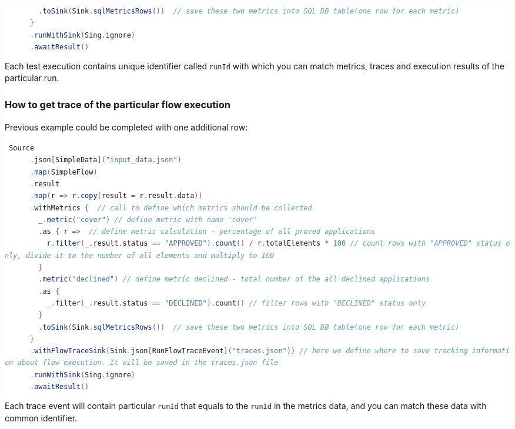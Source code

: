 ```scala
        .toSink(Sink.sqlMetricsRows())  // save these two metrics into SQL DB table(one row for each metric)
      }
      .runWithSink(Sing.ignore)
      .awaitResult()
```

Each test execution contains unique identifier called `runId` with which you can match metrics, traces and execution results of the particular run.

### How to get trace of the particular flow execution

Previous example could be completed with one additional row:

```scala
 Source
      .json[SimpleData]("input_data.json")
      .map(SimpleFlow)
      .result
      .map(r => r.copy(result = r.result.data))
      .withMetrics {  // call to define which metrics should be collected
        _.metric("cover") // define metric with name 'cover'
        .as { r =>  // define metric calculation - percentage of all proved applications
          r.filter(_.result.status == "APPROVED").count() / r.totalElements * 100 // count rows with "APPROVED" status only, divide it to the number of all elements and multiply to 100
        }
        .metric("declined") // define metric declined - total number of the all declined applications
        .as {
          _.filter(_.result.status == "DECLINED").count() // filter rows with "DECLINED" status only
        }
        .toSink(Sink.sqlMetricsRows())  // save these two metrics into SQL DB table(one row for each metric)
      }
      .withFlowTraceSink(Sink.json[RunFlowTraceEvent]("traces.json")) // here we define where to save tracking information about flow execution. It will be saved in the traces.json file
      .runWithSink(Sing.ignore)
      .awaitResult()
```

Each trace event will contain particular `runId` that equals to the `runId` in the metrics data, and you can match these data with common identifier. 
